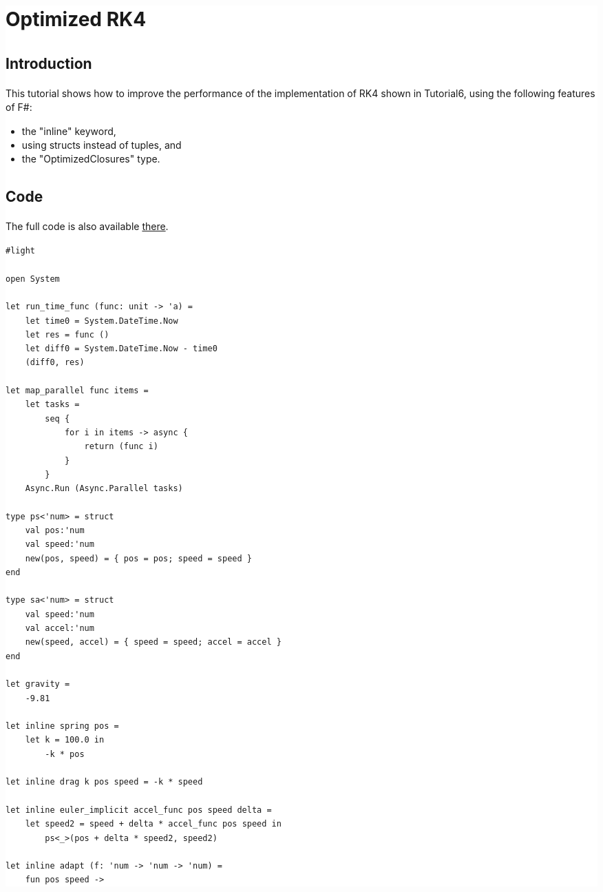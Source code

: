 # Optimized RK4 #

## Introduction ##

This tutorial shows how to improve the performance of the implementation of RK4 shown in Tutorial6, using the following features of F#:
  * the "inline" keyword,
  * using structs instead of tuples, and
  * the "OptimizedClosures" type.


## Code ##

The full code is also available [there](http://code.google.com/p/fs-gamedev/source/browse/#svn/trunk/Tutorial007).

```
#light

open System

let run_time_func (func: unit -> 'a) =
    let time0 = System.DateTime.Now
    let res = func ()
    let diff0 = System.DateTime.Now - time0
    (diff0, res)

let map_parallel func items =
    let tasks =
        seq {
            for i in items -> async {
                return (func i)
            }
        }
    Async.Run (Async.Parallel tasks)

type ps<'num> = struct
    val pos:'num
    val speed:'num
    new(pos, speed) = { pos = pos; speed = speed }
end

type sa<'num> = struct
    val speed:'num
    val accel:'num
    new(speed, accel) = { speed = speed; accel = accel }
end
        
let gravity = 
    -9.81

let inline spring pos =
    let k = 100.0 in
        -k * pos

let inline drag k pos speed = -k * speed
    
let inline euler_implicit accel_func pos speed delta =
    let speed2 = speed + delta * accel_func pos speed in
        ps<_>(pos + delta * speed2, speed2)

let inline adapt (f: 'num -> 'num -> 'num) = 
    fun pos speed -> 
```